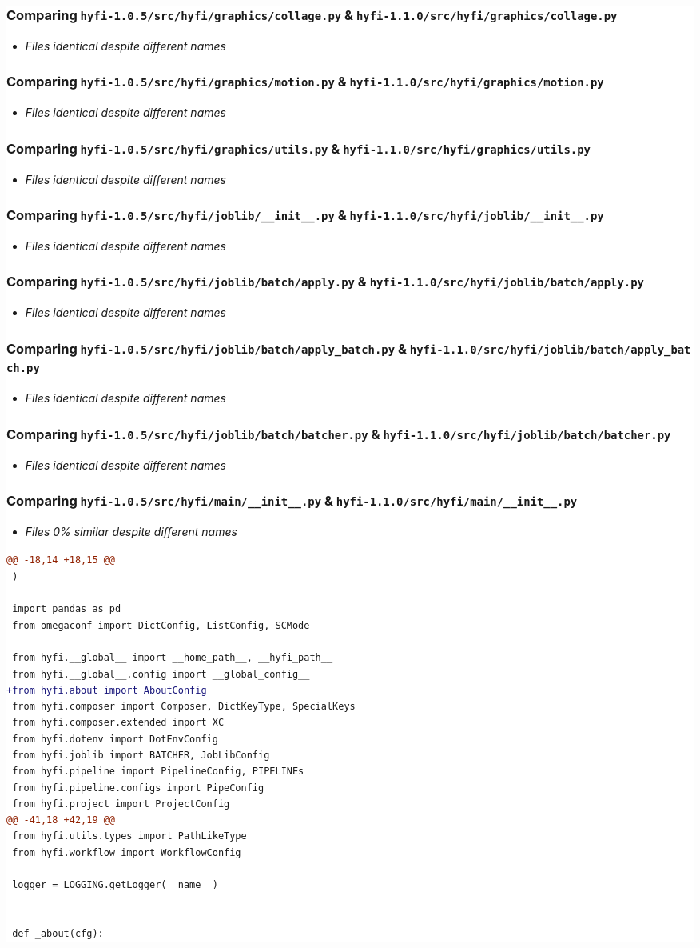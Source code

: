 ### Comparing `hyfi-1.0.5/src/hyfi/graphics/collage.py` & `hyfi-1.1.0/src/hyfi/graphics/collage.py`

 * *Files identical despite different names*

### Comparing `hyfi-1.0.5/src/hyfi/graphics/motion.py` & `hyfi-1.1.0/src/hyfi/graphics/motion.py`

 * *Files identical despite different names*

### Comparing `hyfi-1.0.5/src/hyfi/graphics/utils.py` & `hyfi-1.1.0/src/hyfi/graphics/utils.py`

 * *Files identical despite different names*

### Comparing `hyfi-1.0.5/src/hyfi/joblib/__init__.py` & `hyfi-1.1.0/src/hyfi/joblib/__init__.py`

 * *Files identical despite different names*

### Comparing `hyfi-1.0.5/src/hyfi/joblib/batch/apply.py` & `hyfi-1.1.0/src/hyfi/joblib/batch/apply.py`

 * *Files identical despite different names*

### Comparing `hyfi-1.0.5/src/hyfi/joblib/batch/apply_batch.py` & `hyfi-1.1.0/src/hyfi/joblib/batch/apply_batch.py`

 * *Files identical despite different names*

### Comparing `hyfi-1.0.5/src/hyfi/joblib/batch/batcher.py` & `hyfi-1.1.0/src/hyfi/joblib/batch/batcher.py`

 * *Files identical despite different names*

### Comparing `hyfi-1.0.5/src/hyfi/main/__init__.py` & `hyfi-1.1.0/src/hyfi/main/__init__.py`

 * *Files 0% similar despite different names*

```diff
@@ -18,14 +18,15 @@
 )
 
 import pandas as pd
 from omegaconf import DictConfig, ListConfig, SCMode
 
 from hyfi.__global__ import __home_path__, __hyfi_path__
 from hyfi.__global__.config import __global_config__
+from hyfi.about import AboutConfig
 from hyfi.composer import Composer, DictKeyType, SpecialKeys
 from hyfi.composer.extended import XC
 from hyfi.dotenv import DotEnvConfig
 from hyfi.joblib import BATCHER, JobLibConfig
 from hyfi.pipeline import PipelineConfig, PIPELINEs
 from hyfi.pipeline.configs import PipeConfig
 from hyfi.project import ProjectConfig
@@ -41,18 +42,19 @@
 from hyfi.utils.types import PathLikeType
 from hyfi.workflow import WorkflowConfig
 
 logger = LOGGING.getLogger(__name__)
 
 
 def _about(cfg):
```